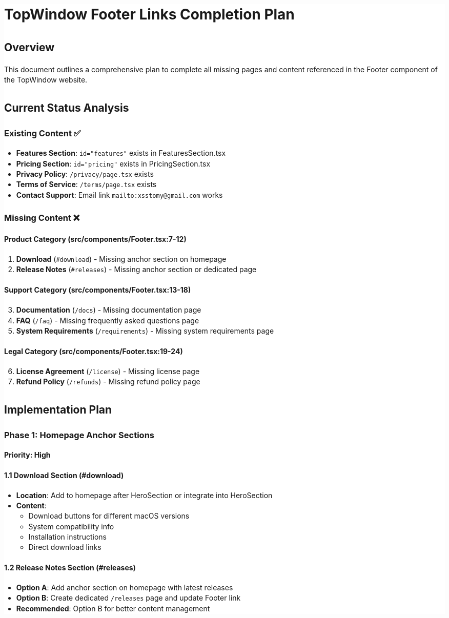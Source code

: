 # TopWindow Footer Links Completion Plan

## Overview
This document outlines a comprehensive plan to complete all missing pages and content referenced in the Footer component of the TopWindow website.

## Current Status Analysis

### Existing Content ✅
- **Features Section**: `id="features"` exists in FeaturesSection.tsx
- **Pricing Section**: `id="pricing"` exists in PricingSection.tsx  
- **Privacy Policy**: `/privacy/page.tsx` exists
- **Terms of Service**: `/terms/page.tsx` exists
- **Contact Support**: Email link `mailto:xsstomy@gmail.com` works

### Missing Content ❌

#### Product Category (src/components/Footer.tsx:7-12)
1. **Download** (`#download`) - Missing anchor section on homepage
2. **Release Notes** (`#releases`) - Missing anchor section or dedicated page

#### Support Category (src/components/Footer.tsx:13-18)  
3. **Documentation** (`/docs`) - Missing documentation page
4. **FAQ** (`/faq`) - Missing frequently asked questions page
5. **System Requirements** (`/requirements`) - Missing system requirements page

#### Legal Category (src/components/Footer.tsx:19-24)
6. **License Agreement** (`/license`) - Missing license page
7. **Refund Policy** (`/refunds`) - Missing refund policy page

## Implementation Plan

### Phase 1: Homepage Anchor Sections
**Priority: High**

#### 1.1 Download Section (#download)
- **Location**: Add to homepage after HeroSection or integrate into HeroSection
- **Content**: 
  - Download buttons for different macOS versions
  - System compatibility info
  - Installation instructions
  - Direct download links

#### 1.2 Release Notes Section (#releases)  
- **Option A**: Add anchor section on homepage with latest releases
- **Option B**: Create dedicated `/releases` page and update Footer link
- **Recommended**: Option B for better content management
